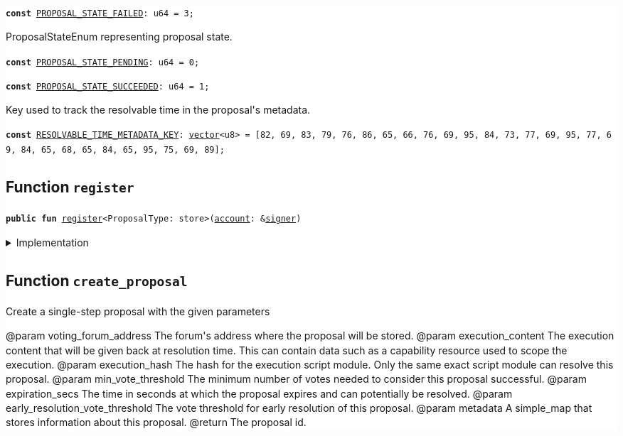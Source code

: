 
<pre><code><b>const</b> <a href="voting.md#0x1_voting_PROPOSAL_STATE_FAILED">PROPOSAL_STATE_FAILED</a>: u64 = 3;
</code></pre>



<a name="0x1_voting_PROPOSAL_STATE_PENDING"></a>

ProposalStateEnum representing proposal state.


<pre><code><b>const</b> <a href="voting.md#0x1_voting_PROPOSAL_STATE_PENDING">PROPOSAL_STATE_PENDING</a>: u64 = 0;
</code></pre>



<a name="0x1_voting_PROPOSAL_STATE_SUCCEEDED"></a>



<pre><code><b>const</b> <a href="voting.md#0x1_voting_PROPOSAL_STATE_SUCCEEDED">PROPOSAL_STATE_SUCCEEDED</a>: u64 = 1;
</code></pre>



<a name="0x1_voting_RESOLVABLE_TIME_METADATA_KEY"></a>

Key used to track the resolvable time in the proposal's metadata.


<pre><code><b>const</b> <a href="voting.md#0x1_voting_RESOLVABLE_TIME_METADATA_KEY">RESOLVABLE_TIME_METADATA_KEY</a>: <a href="../../aptos-stdlib/../move-stdlib/doc/vector.md#0x1_vector">vector</a>&lt;u8&gt; = [82, 69, 83, 79, 76, 86, 65, 66, 76, 69, 95, 84, 73, 77, 69, 95, 77, 69, 84, 65, 68, 65, 84, 65, 95, 75, 69, 89];
</code></pre>



<a name="0x1_voting_register"></a>

## Function `register`



<pre><code><b>public</b> <b>fun</b> <a href="voting.md#0x1_voting_register">register</a>&lt;ProposalType: store&gt;(<a href="account.md#0x1_account">account</a>: &<a href="../../aptos-stdlib/../move-stdlib/doc/signer.md#0x1_signer">signer</a>)
</code></pre>



<details><summary>Implementation</summary></details>

<a name="0x1_voting_create_proposal"></a>

## Function `create_proposal`

Create a single-step proposal with the given parameters

@param voting_forum_address The forum's address where the proposal will be stored.
@param execution_content The execution content that will be given back at resolution time. This can contain
data such as a capability resource used to scope the execution.
@param execution_hash The hash for the execution script module. Only the same exact script module can resolve
this proposal.
@param min_vote_threshold The minimum number of votes needed to consider this proposal successful.
@param expiration_secs The time in seconds at which the proposal expires and can potentially be resolved.
@param early_resolution_vote_threshold The vote threshold for early resolution of this proposal.
@param metadata A simple_map that stores information about this proposal.
@return The proposal id.
